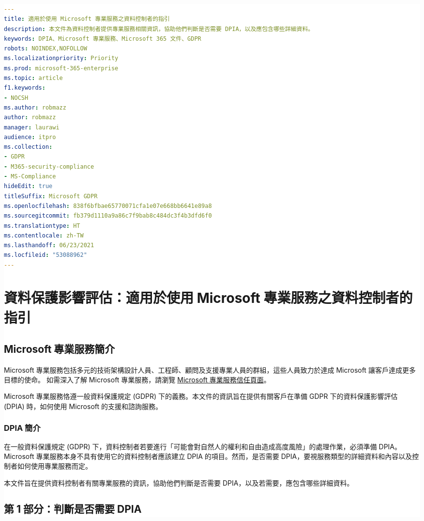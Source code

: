 ```yaml
---
title: 適用於使用 Microsoft 專業服務之資料控制者的指引
description: 本文件為資料控制者提供專業服務相關資訊，協助他們判斷是否需要 DPIA，以及應包含哪些詳細資料。
keywords: DPIA、Microsoft 專業服務、Microsoft 365 文件、GDPR
robots: NOINDEX,NOFOLLOW
ms.localizationpriority: Priority
ms.prod: microsoft-365-enterprise
ms.topic: article
f1.keywords:
- NOCSH
ms.author: robmazz
author: robmazz
manager: laurawi
audience: itpro
ms.collection:
- GDPR
- M365-security-compliance
- MS-Compliance
hideEdit: true
titleSuffix: Microsoft GDPR
ms.openlocfilehash: 838f6bfbae65770071cfa1e07e668bb6641e89a8
ms.sourcegitcommit: fb379d1110a9a86c7f9bab8c484dc3f4b3dfd6f0
ms.translationtype: HT
ms.contentlocale: zh-TW
ms.lasthandoff: 06/23/2021
ms.locfileid: "53088962"
---
```

# <a name="data-protection-impact-assessments-guidance-for-data-controllers-using-microsoft-professional-services"></a>資料保護影響評估：適用於使用 Microsoft 專業服務之資料控制者的指引

## <a name="introduction-to-microsoft-professional-services"></a>Microsoft 專業服務簡介

Microsoft 專業服務包括多元的技術架構設計人員、工程師、顧問及支援專業人員的群組，這些人員致力於達成 Microsoft 讓客戶達成更多目標的使命。 如需深入了解 Microsoft 專業服務，請瀏覽 [Microsoft 專業服務信任頁面](https://aka.ms/pstrust)。

Microsoft 專業服務恪遵一般資料保護規定 (GDPR) 下的義務。本文件的資訊旨在提供有關客戶在準備 GDPR 下的資料保護影響評估 (DPIA) 時，如何使用 Microsoft 的支援和諮詢服務。

### <a name="introduction-to-dpias"></a>DPIA 簡介

在一般資料保護規定 (GDPR) 下，資料控制者若要進行「可能會對自然人的權利和自由造成高度風險」的處理作業，必須準備 DPIA。Microsoft 專業服務本身不具有使用它的資料控制者應該建立 DPIA 的項目。然而，是否需要 DPIA，要視服務類型的詳細資料和內容以及控制者如何使用專業服務而定。

本文件旨在提供資料控制者有關專業服務的資訊，協助他們判斷是否需要 DPIA，以及若需要，應包含哪些詳細資料。

## <a name="part-1-determining-whether-a-dpia-is-needed"></a>第 1 部分：判斷是否需要 DPIA
